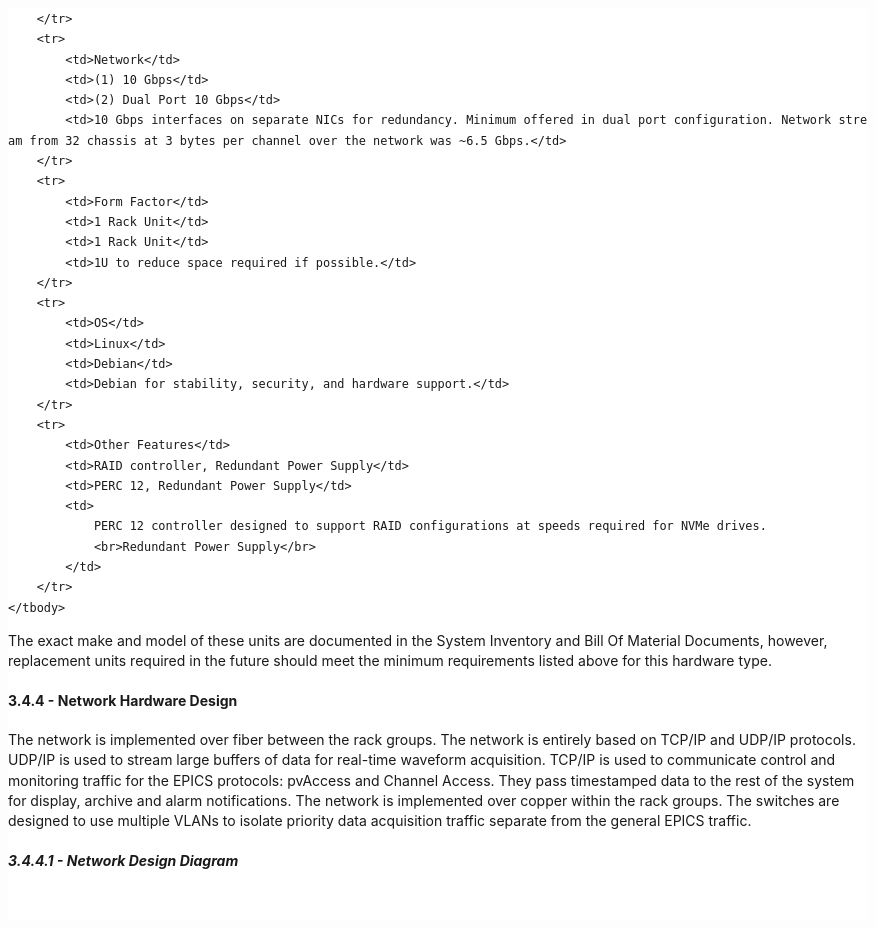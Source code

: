        </tr>
        <tr>
            <td>Network</td>
            <td>(1) 10 Gbps</td>
            <td>(2) Dual Port 10 Gbps</td>
            <td>10 Gbps interfaces on separate NICs for redundancy. Minimum offered in dual port configuration. Network stream from 32 chassis at 3 bytes per channel over the network was ~6.5 Gbps.</td>
        </tr>
        <tr>
            <td>Form Factor</td>
            <td>1 Rack Unit</td>
            <td>1 Rack Unit</td>
            <td>1U to reduce space required if possible.</td>
        </tr>
        <tr>
            <td>OS</td>
            <td>Linux</td>
            <td>Debian</td>
            <td>Debian for stability, security, and hardware support.</td>
        </tr>
        <tr>
            <td>Other Features</td>
            <td>RAID controller, Redundant Power Supply</td>
            <td>PERC 12, Redundant Power Supply</td>
            <td>
                PERC 12 controller designed to support RAID configurations at speeds required for NVMe drives. 
                <br>Redundant Power Supply</br>
            </td>
        </tr>
    </tbody>
</table>

The exact make and model of these units are documented in the System Inventory and Bill Of Material Documents, however, replacement units required in the future should meet the minimum requirements listed above for this hardware type.

#### 3.4.4 - Network Hardware Design

The network is implemented over fiber between the rack groups. The network is entirely based on TCP/IP and UDP/IP protocols. UDP/IP is used to stream large buffers of data for real-time waveform acquisition. TCP/IP is used to communicate control and monitoring traffic for the EPICS protocols: pvAccess and Channel Access. They pass timestamped data to the rest of the system for display, archive and alarm notifications. The network is implemented over copper within the rack groups. The switches are designed to use multiple VLANs to isolate priority data acquisition traffic separate from the general EPICS traffic.

##### 3.4.4.1 - Network Design Diagram
<figure style="text-align: center;">
    <div style="background-color: white; display: inline-block; padding: 10px;">